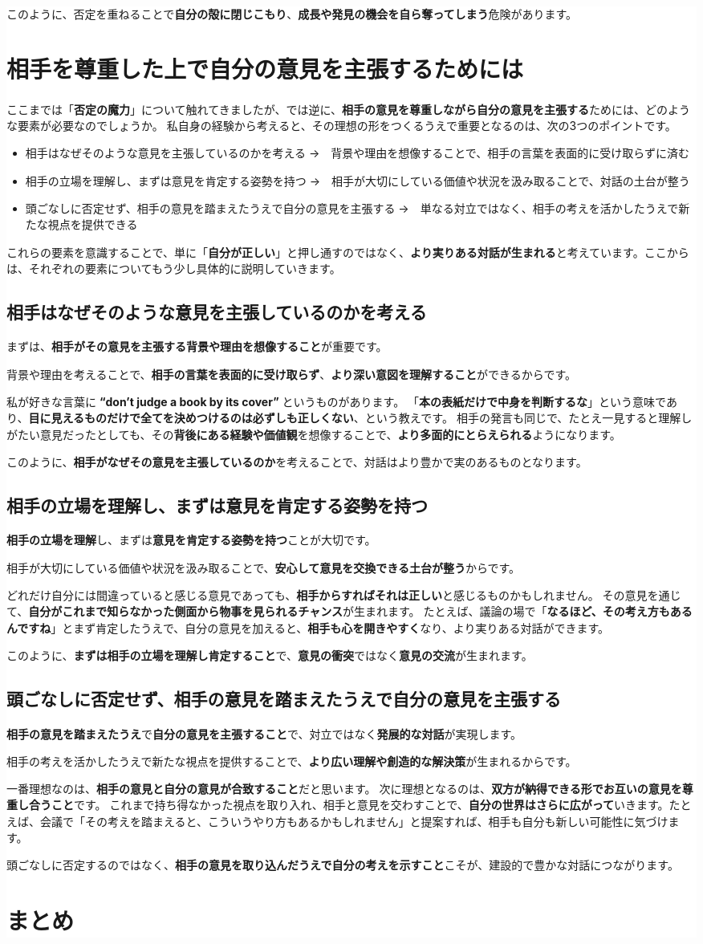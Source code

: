 このように、否定を重ねることで**自分の殻に閉じこもり**、**成長や発見の機会を自ら奪ってしまう**危険があります。

# 相手を尊重した上で自分の意見を主張するためには

ここまでは「**否定の魔力**」について触れてきましたが、では逆に、**相手の意見を尊重しながら自分の意見を主張する**ためには、どのような要素が必要なのでしょうか。
私自身の経験から考えると、その理想の形をつくるうえで重要となるのは、次の3つのポイントです。

- 相手はなぜそのような意見を主張しているのかを考える
  →　背景や理由を想像することで、相手の言葉を表面的に受け取らずに済む

- 相手の立場を理解し、まずは意見を肯定する姿勢を持つ
  →　相手が大切にしている価値や状況を汲み取ることで、対話の土台が整う

- 頭ごなしに否定せず、相手の意見を踏まえたうえで自分の意見を主張する
  →　単なる対立ではなく、相手の考えを活かしたうえで新たな視点を提供できる

これらの要素を意識することで、単に「**自分が正しい**」と押し通すのではなく、**より実りある対話が生まれる**と考えています。ここからは、それぞれの要素についてもう少し具体的に説明していきます。

## 相手はなぜそのような意見を主張しているのかを考える

まずは、**相手がその意見を主張する背景や理由を想像すること**が重要です。

背景や理由を考えることで、**相手の言葉を表面的に受け取らず**、**より深い意図を理解すること**ができるからです。

私が好きな言葉に **“don’t judge a book by its cover”** というものがあります。
「**本の表紙だけで中身を判断するな**」という意味であり、**目に見えるものだけで全てを決めつけるのは必ずしも正しくない**、という教えです。
相手の発言も同じで、たとえ一見すると理解しがたい意見だったとしても、その**背後にある経験や価値観**を想像することで、**より多面的にとらえられる**ようになります。

このように、**相手がなぜその意見を主張しているのか**を考えることで、対話はより豊かで実のあるものとなります。

## 相手の立場を理解し、まずは意見を肯定する姿勢を持つ

**相手の立場を理解**し、まずは**意見を肯定する姿勢を持つ**ことが大切です。

相手が大切にしている価値や状況を汲み取ることで、**安心して意見を交換できる土台が整う**からです。

どれだけ自分には間違っていると感じる意見であっても、**相手からすればそれは正しい**と感じるものかもしれません。
その意見を通じて、**自分がこれまで知らなかった側面から物事を見られるチャンス**が生まれます。
たとえば、議論の場で「**なるほど、その考え方もあるんですね**」とまず肯定したうえで、自分の意見を加えると、**相手も心を開きやすく**なり、より実りある対話ができます。

このように、**まずは相手の立場を理解し肯定すること**で、**意見の衝突**ではなく**意見の交流**が生まれます。

## 頭ごなしに否定せず、相手の意見を踏まえたうえで自分の意見を主張する

**相手の意見を踏まえたうえ**で**自分の意見を主張すること**で、対立ではなく**発展的な対話**が実現します。

相手の考えを活かしたうえで新たな視点を提供することで、**より広い理解や創造的な解決策**が生まれるからです。

一番理想なのは、**相手の意見と自分の意見が合致すること**だと思います。
次に理想となるのは、**双方が納得できる形でお互いの意見を尊重し合うこと**です。
これまで持ち得なかった視点を取り入れ、相手と意見を交わすことで、**自分の世界はさらに広がって**いきます。たとえば、会議で「その考えを踏まえると、こういうやり方もあるかもしれません」と提案すれば、相手も自分も新しい可能性に気づけます。

頭ごなしに否定するのではなく、**相手の意見を取り込んだうえで自分の考えを示すこと**こそが、建設的で豊かな対話につながります。

# まとめ
